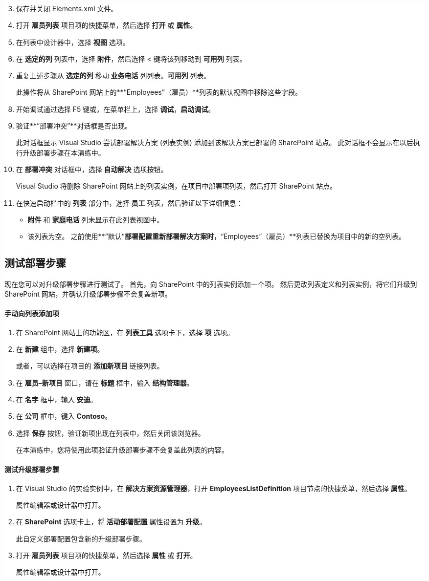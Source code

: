 3.  保存并关闭 Elements.xml 文件。  
  
4.  打开 **雇员列表** 项目项的快捷菜单，然后选择 **打开** 或 **属性**。  
  
5.  在列表中设计器中，选择 **视图** 选项。  
  
6.  在 **选定的列** 列表中，选择 **附件**，然后选择 \< 键将该列移动到 **可用列** 列表。  
  
7.  重复上述步骤从 **选定的列** 移动 **业务电话** 列列表。**可用列** 列表。  
  
     此操作将从 SharePoint 网站上的**“Employees”（雇员）**列表的默认视图中移除这些字段。  
  
8.  开始调试通过选择 F5 键或，在菜单栏上，选择 **调试**，**启动调试**。  
  
9. 验证**“部署冲突”**对话框是否出现。  
  
     此对话框显示 Visual Studio 尝试部署解决方案 \(列表实例\) 添加到该解决方案已部署的 SharePoint 站点。  此对话框不会显示在以后执行升级部署步骤在本演练中。  
  
10. 在 **部署冲突** 对话框中，选择 **自动解决** 选项按钮。  
  
     Visual Studio 将删除 SharePoint 网站上的列表实例，在项目中部署项列表，然后打开 SharePoint 站点。  
  
11. 在快速启动栏中的 **列表** 部分中，选择 **员工** 列表，然后验证以下详细信息：  
  
    -   **附件** 和 **家庭电话** 列未显示在此列表视图中。  
  
    -   该列表为空。  之前使用**“默认”**部署配置重新部署解决方案时，**“Employees”（雇员）**列表已替换为项目中的新的空列表。  
  
## 测试部署步骤  
 现在您可以对升级部署步骤进行测试了。  首先，向 SharePoint 中的列表实例添加一个项。  然后更改列表定义和列表实例，将它们升级到 SharePoint 网站，并确认升级部署步骤不会复盖新项。  
  
#### 手动向列表添加项  
  
1.  在 SharePoint 网站上的功能区，在 **列表工具** 选项卡下，选择 **项** 选项。  
  
2.  在 **新建** 组中，选择 **新建项**。  
  
     或者，可以选择在项目的 **添加新项目** 链接列表。  
  
3.  在 **雇员–新项目** 窗口，请在 **标题** 框中，输入 **结构管理器**。  
  
4.  在 **名字** 框中，输入 **安迪**。  
  
5.  在 **公司** 框中，键入 **Contoso**。  
  
6.  选择 **保存** 按钮，验证新项出现在列表中，然后关闭该浏览器。  
  
     在本演练中，您将使用此项验证升级部署步骤不会复盖此列表的内容。  
  
#### 测试升级部署步骤  
  
1.  在 Visual Studio 的实验实例中，在 **解决方案资源管理器**，打开 **EmployeesListDefinition** 项目节点的快捷菜单，然后选择 **属性**。  
  
     属性编辑器或设计器中打开。  
  
2.  在 **SharePoint** 选项卡上，将 **活动部署配置** 属性设置为 **升级**。  
  
     此自定义部署配置包含新的升级部署步骤。  
  
3.  打开 **雇员列表** 项目项的快捷菜单，然后选择 **属性** 或 **打开**。  
  
     属性编辑器或设计器中打开。  
  